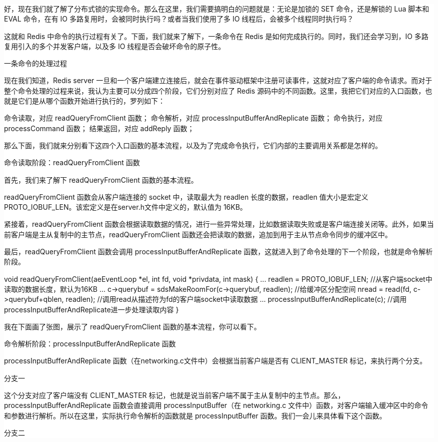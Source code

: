 好，现在我们就了解了分布式锁的实现命令。那么在这里，我们需要搞明白的问题就是：无论是加锁的 SET 命令，还是解锁的 Lua 脚本和 EVAL 命令，在有 IO 多路复用时，会被同时执行吗？或者当我们使用了多 IO 线程后，会被多个线程同时执行吗？

这就和 Redis 中命令的执行过程有关了。下面，我们就来了解下，一条命令在 Redis 是如何完成执行的。同时，我们还会学习到，IO 多路复用引入的多个并发客户端，以及多 IO 线程是否会破坏命令的原子性。

一条命令的处理过程

现在我们知道，Redis server 一旦和一个客户端建立连接后，就会在事件驱动框架中注册可读事件，这就对应了客户端的命令请求。而对于整个命令处理的过程来说，我认为主要可以分成四个阶段，它们分别对应了 Redis 源码中的不同函数。这里，我把它们对应的入口函数，也就是它们是从哪个函数开始进行执行的，罗列如下：


命令读取，对应 readQueryFromClient 函数；
命令解析，对应 processInputBufferAndReplicate 函数；
命令执行，对应 processCommand 函数；
结果返回，对应 addReply 函数；


那么下面，我们就来分别看下这四个入口函数的基本流程，以及为了完成命令执行，它们内部的主要调用关系都是怎样的。

命令读取阶段：readQueryFromClient 函数

首先，我们来了解下 readQueryFromClient 函数的基本流程。

readQueryFromClient 函数会从客户端连接的 socket 中，读取最大为 readlen 长度的数据，readlen 值大小是宏定义 PROTO_IOBUF_LEN。该宏定义是在server.h文件中定义的，默认值为 16KB。

紧接着，readQueryFromClient 函数会根据读取数据的情况，进行一些异常处理，比如数据读取失败或是客户端连接关闭等。此外，如果当前客户端是主从复制中的主节点，readQueryFromClient 函数还会把读取的数据，追加到用于主从节点命令同步的缓冲区中。

最后，readQueryFromClient 函数会调用 processInputBufferAndReplicate 函数，这就进入到了命令处理的下一个阶段，也就是命令解析阶段。

void readQueryFromClient(aeEventLoop *el, int fd, void *privdata, int mask) {
   ...
   readlen = PROTO_IOBUF_LEN;  //从客户端socket中读取的数据长度，默认为16KB
   ...
   c->querybuf = sdsMakeRoomFor(c->querybuf, readlen);  //给缓冲区分配空间
   nread = read(fd, c->querybuf+qblen, readlen);  //调用read从描述符为fd的客户端socket中读取数据
    ...
    processInputBufferAndReplicate(c);  //调用processInputBufferAndReplicate进一步处理读取内容
}   


我在下面画了张图，展示了 readQueryFromClient 函数的基本流程，你可以看下。



命令解析阶段：processInputBufferAndReplicate 函数

processInputBufferAndReplicate 函数（在networking.c文件中）会根据当前客户端是否有 CLIENT_MASTER 标记，来执行两个分支。


分支一


这个分支对应了客户端没有 CLIENT_MASTER 标记，也就是说当前客户端不属于主从复制中的主节点。那么，processInputBufferAndReplicate 函数会直接调用 processInputBuffer（在 networking.c 文件中）函数，对客户端输入缓冲区中的命令和参数进行解析。所以在这里，实际执行命令解析的函数就是 processInputBuffer 函数。我们一会儿来具体看下这个函数。


分支二

